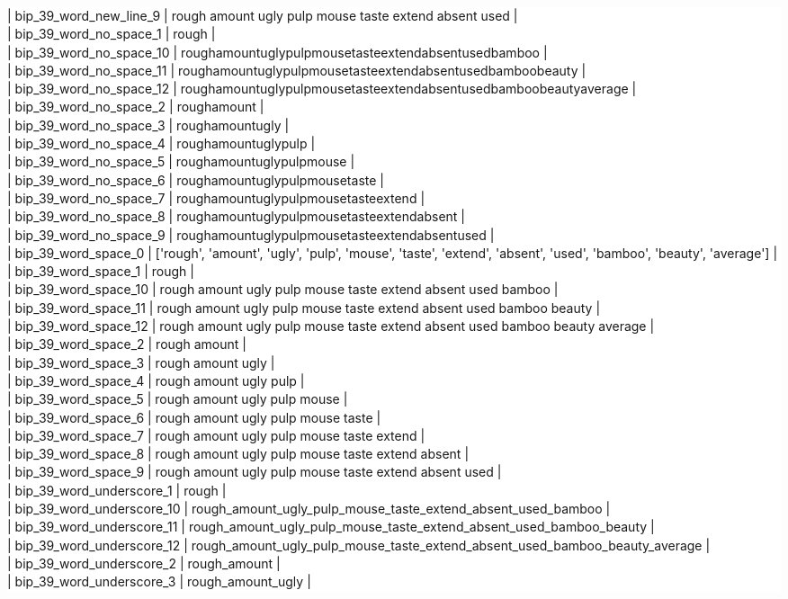 | bip_39_word_new_line_9 | rough
amount
ugly
pulp
mouse
taste
extend
absent
used |  
| bip_39_word_no_space_1 | rough |  
| bip_39_word_no_space_10 | roughamountuglypulpmousetasteextendabsentusedbamboo |  
| bip_39_word_no_space_11 | roughamountuglypulpmousetasteextendabsentusedbamboobeauty |  
| bip_39_word_no_space_12 | roughamountuglypulpmousetasteextendabsentusedbamboobeautyaverage |  
| bip_39_word_no_space_2 | roughamount |  
| bip_39_word_no_space_3 | roughamountugly |  
| bip_39_word_no_space_4 | roughamountuglypulp |  
| bip_39_word_no_space_5 | roughamountuglypulpmouse |  
| bip_39_word_no_space_6 | roughamountuglypulpmousetaste |  
| bip_39_word_no_space_7 | roughamountuglypulpmousetasteextend |  
| bip_39_word_no_space_8 | roughamountuglypulpmousetasteextendabsent |  
| bip_39_word_no_space_9 | roughamountuglypulpmousetasteextendabsentused |  
| bip_39_word_space_0 | ['rough', 'amount', 'ugly', 'pulp', 'mouse', 'taste', 'extend', 'absent', 'used', 'bamboo', 'beauty', 'average'] |  
| bip_39_word_space_1 | rough |  
| bip_39_word_space_10 | rough amount ugly pulp mouse taste extend absent used bamboo |  
| bip_39_word_space_11 | rough amount ugly pulp mouse taste extend absent used bamboo beauty |  
| bip_39_word_space_12 | rough amount ugly pulp mouse taste extend absent used bamboo beauty average |  
| bip_39_word_space_2 | rough amount |  
| bip_39_word_space_3 | rough amount ugly |  
| bip_39_word_space_4 | rough amount ugly pulp |  
| bip_39_word_space_5 | rough amount ugly pulp mouse |  
| bip_39_word_space_6 | rough amount ugly pulp mouse taste |  
| bip_39_word_space_7 | rough amount ugly pulp mouse taste extend |  
| bip_39_word_space_8 | rough amount ugly pulp mouse taste extend absent |  
| bip_39_word_space_9 | rough amount ugly pulp mouse taste extend absent used |  
| bip_39_word_underscore_1 | rough |  
| bip_39_word_underscore_10 | rough_amount_ugly_pulp_mouse_taste_extend_absent_used_bamboo |  
| bip_39_word_underscore_11 | rough_amount_ugly_pulp_mouse_taste_extend_absent_used_bamboo_beauty |  
| bip_39_word_underscore_12 | rough_amount_ugly_pulp_mouse_taste_extend_absent_used_bamboo_beauty_average |  
| bip_39_word_underscore_2 | rough_amount |  
| bip_39_word_underscore_3 | rough_amount_ugly |  